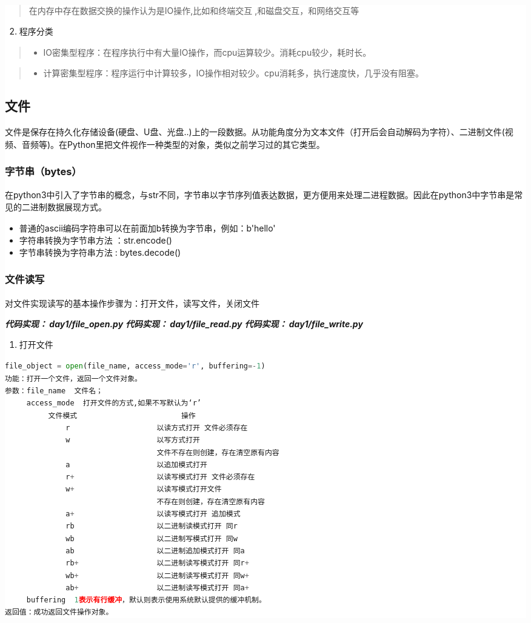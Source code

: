 >在内存中存在数据交换的操作认为是IO操作,比如和终端交互 ,和磁盘交互，和网络交互等

2. 程序分类

>* IO密集型程序：在程序执行中有大量IO操作，而cpu运算较少。消耗cpu较少，耗时长。

>* 计算密集型程序：程序运行中计算较多，IO操作相对较少。cpu消耗多，执行速度快，几乎没有阻塞。

## 文件

文件是保存在持久化存储设备(硬盘、U盘、光盘..)上的一段数据。从功能角度分为文本文件（打开后会自动解码为字符）、二进制文件(视频、音频等)。在Python里把文件视作一种类型的对象，类似之前学习过的其它类型。

### 字节串（bytes）

在python3中引入了字节串的概念，与str不同，字节串以字节序列值表达数据，更方便用来处理二进程数据。因此在python3中字节串是常见的二进制数据展现方式。

* 普通的ascii编码字符串可以在前面加b转换为字节串，例如：b'hello'
* 字符串转换为字节串方法 ：str.encode()
* 字节串转换为字符串方法 : bytes.decode() 


### 文件读写

对文件实现读写的基本操作步骤为：打开文件，读写文件，关闭文件

***代码实现：  day1/file_open.py***
***代码实现：  day1/file_read.py***
***代码实现：  day1/file_write.py***

1. 打开文件

```python
file_object = open(file_name, access_mode='r', buffering=-1)
功能：打开一个文件，返回一个文件对象。
参数：file_name  文件名；
     access_mode  打开文件的方式,如果不写默认为‘r’ 
          文件模式                        操作
              r                    以读方式打开 文件必须存在
              w                    以写方式打开
                                   文件不存在则创建，存在清空原有内容 
              a                    以追加模式打开 
              r+                   以读写模式打开 文件必须存在
              w+                   以读写模式打开文件
                                   不存在则创建，存在清空原有内容
              a+                   以读写模式打开 追加模式
              rb                   以二进制读模式打开 同r
              wb                   以二进制写模式打开 同w
              ab                   以二进制追加模式打开 同a
              rb+                  以二进制读写模式打开 同r+
              wb+                  以二进制读写模式打开 同w+
              ab+                  以二进制读写模式打开 同a+
     buffering  1表示有行缓冲，默认则表示使用系统默认提供的缓冲机制。
返回值：成功返回文件操作对象。
```
